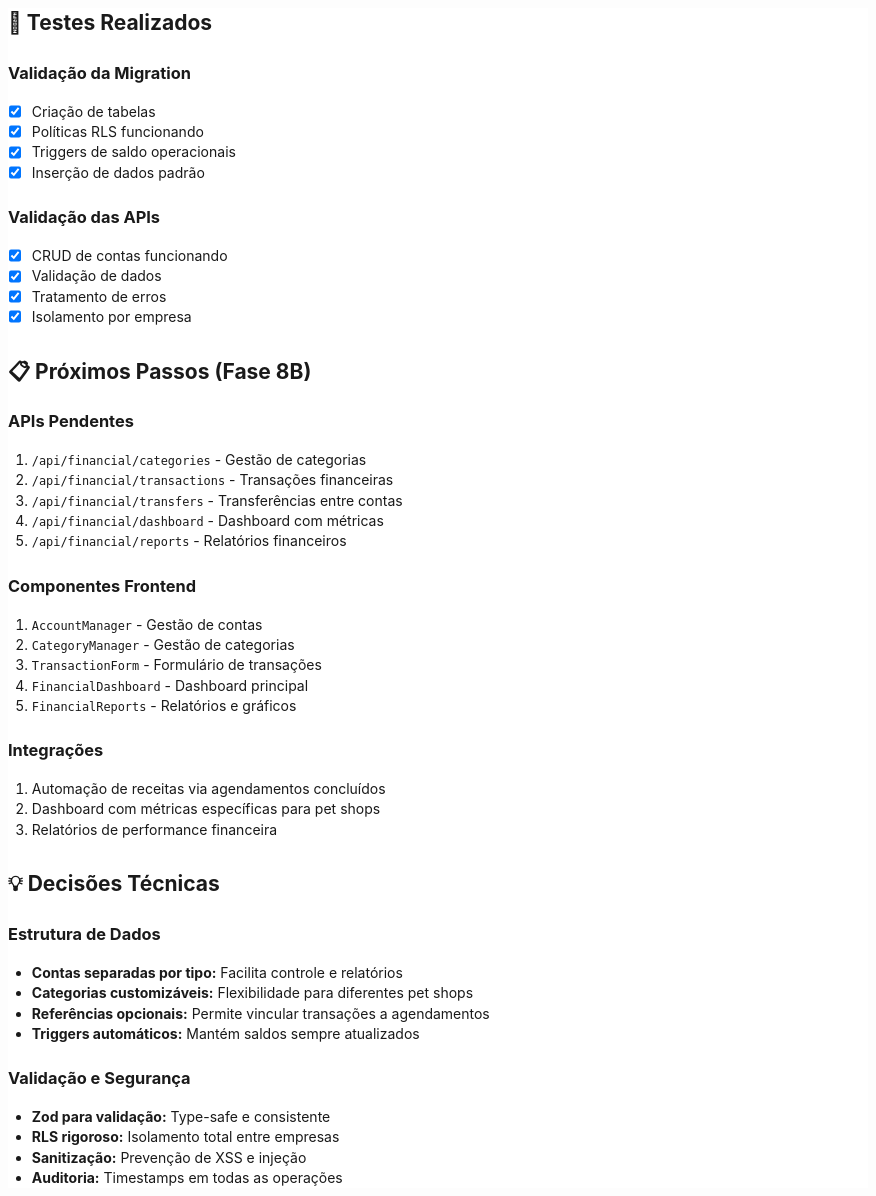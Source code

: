 ## 🧪 Testes Realizados

### Validação da Migration
- [x] Criação de tabelas
- [x] Políticas RLS funcionando
- [x] Triggers de saldo operacionais
- [x] Inserção de dados padrão

### Validação das APIs
- [x] CRUD de contas funcionando
- [x] Validação de dados
- [x] Tratamento de erros
- [x] Isolamento por empresa

## 📋 Próximos Passos (Fase 8B)

### APIs Pendentes
1. `/api/financial/categories` - Gestão de categorias
2. `/api/financial/transactions` - Transações financeiras
3. `/api/financial/transfers` - Transferências entre contas
4. `/api/financial/dashboard` - Dashboard com métricas
5. `/api/financial/reports` - Relatórios financeiros

### Componentes Frontend
1. `AccountManager` - Gestão de contas
2. `CategoryManager` - Gestão de categorias
3. `TransactionForm` - Formulário de transações
4. `FinancialDashboard` - Dashboard principal
5. `FinancialReports` - Relatórios e gráficos

### Integrações
1. Automação de receitas via agendamentos concluídos
2. Dashboard com métricas específicas para pet shops
3. Relatórios de performance financeira

## 💡 Decisões Técnicas

### Estrutura de Dados
- **Contas separadas por tipo:** Facilita controle e relatórios
- **Categorias customizáveis:** Flexibilidade para diferentes pet shops
- **Referências opcionais:** Permite vincular transações a agendamentos
- **Triggers automáticos:** Mantém saldos sempre atualizados

### Validação e Segurança
- **Zod para validação:** Type-safe e consistente
- **RLS rigoroso:** Isolamento total entre empresas
- **Sanitização:** Prevenção de XSS e injeção
- **Auditoria:** Timestamps em todas as operações
